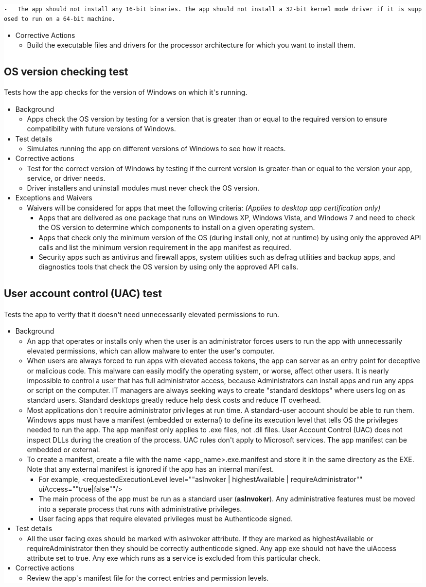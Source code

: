     -   The app should not install any 16-bit binaries. The app should not install a 32-bit kernel mode driver if it is supposed to run on a 64-bit machine.
-   Corrective Actions
    -   Build the executable files and drivers for the processor architecture for which you want to install them.

## OS version checking test

Tests how the app checks for the version of Windows on which it's running.

-   Background
    -   Apps check the OS version by testing for a version that is greater than or equal to the required version to ensure compatibility with future versions of Windows.
-   Test details
    -   Simulates running the app on different versions of Windows to see how it reacts.
-   Corrective actions
    -   Test for the correct version of Windows by testing if the current version is greater-than or equal to the version your app, service, or driver needs.
    -   Driver installers and uninstall modules must never check the OS version.
-   Exceptions and Waivers
    -   Waivers will be considered for apps that meet the following criteria: *(Applies to desktop app certification only)*
        -   Apps that are delivered as one package that runs on Windows XP, Windows Vista, and Windows 7 and need to check the OS version to determine which components to install on a given operating system.
        -   Apps that check only the minimum version of the OS (during install only, not at runtime) by using only the approved API calls and list the minimum version requirement in the app manifest as required.
        -   Security apps such as antivirus and firewall apps, system utilities such as defrag utilities and backup apps, and diagnostics tools that check the OS version by using only the approved API calls.

## User account control (UAC) test

Tests the app to verify that it doesn't need unnecessarily elevated permissions to run.

-   Background
    -   An app that operates or installs only when the user is an administrator forces users to run the app with unnecessarily elevated permissions, which can allow malware to enter the user's computer.
    -   When users are always forced to run apps with elevated access tokens, the app can server as an entry point for deceptive or malicious code. This malware can easily modify the operating system, or worse, affect other users. It is nearly impossible to control a user that has full administrator access, because Administrators can install apps and run any apps or script on the computer. IT managers are always seeking ways to create "standard desktops" where users log on as standard users. Standard desktops greatly reduce help desk costs and reduce IT overhead.
    -   Most applications don't require administrator privileges at run time. A standard-user account should be able to run them. Windows apps must have a manifest (embedded or external) to define its execution level that tells OS the privileges needed to run the app. The app manifest only applies to .exe files, not .dll files. User Account Control (UAC) does not inspect DLLs during the creation of the process. UAC rules don't apply to Microsoft services. The app manifest can be embedded or external.
    -   To create a manifest, create a file with the name <app\_name>.exe.manifest and store it in the same directory as the EXE. Note that any external manifest is ignored if the app has an internal manifest.
        -   For example, <requestedExecutionLevel level=""asInvoker \| highestAvailable \| requireAdministrator"" uiAccess=""true\|false""/>
        -   The main process of the app must be run as a standard user (**asInvoker**). Any administrative features must be moved into a separate process that runs with administrative privileges.
        -   User facing apps that require elevated privileges must be Authenticode signed.
-   Test details
    -   All the user facing exes should be marked with asInvoker attribute. If they are marked as highestAvailable or requireAdministrator then they should be correctly authenticode signed. Any app exe should not have the uiAccess attribute set to true. Any exe which runs as a service is excluded from this particular check.
-   Corrective actions
    -   Review the app's manifest file for the correct entries and permission levels.